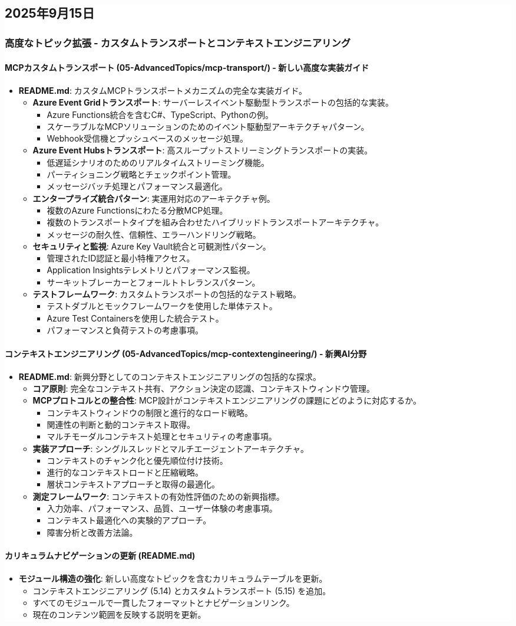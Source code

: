 ## 2025年9月15日

### 高度なトピック拡張 - カスタムトランスポートとコンテキストエンジニアリング

#### MCPカスタムトランスポート (05-AdvancedTopics/mcp-transport/) - 新しい高度な実装ガイド
- **README.md**: カスタムMCPトランスポートメカニズムの完全な実装ガイド。
  - **Azure Event Gridトランスポート**: サーバーレスイベント駆動型トランスポートの包括的な実装。
    - Azure Functions統合を含むC#、TypeScript、Pythonの例。
    - スケーラブルなMCPソリューションのためのイベント駆動型アーキテクチャパターン。
    - Webhook受信機とプッシュベースのメッセージ処理。
  - **Azure Event Hubsトランスポート**: 高スループットストリーミングトランスポートの実装。
    - 低遅延シナリオのためのリアルタイムストリーミング機能。
    - パーティショニング戦略とチェックポイント管理。
    - メッセージバッチ処理とパフォーマンス最適化。
  - **エンタープライズ統合パターン**: 実運用対応のアーキテクチャ例。
    - 複数のAzure Functionsにわたる分散MCP処理。
    - 複数のトランスポートタイプを組み合わせたハイブリッドトランスポートアーキテクチャ。
    - メッセージの耐久性、信頼性、エラーハンドリング戦略。
  - **セキュリティと監視**: Azure Key Vault統合と可観測性パターン。
    - 管理されたID認証と最小特権アクセス。
    - Application Insightsテレメトリとパフォーマンス監視。
    - サーキットブレーカーとフォールトトレランスパターン。
  - **テストフレームワーク**: カスタムトランスポートの包括的なテスト戦略。
    - テストダブルとモックフレームワークを使用した単体テスト。
    - Azure Test Containersを使用した統合テスト。
    - パフォーマンスと負荷テストの考慮事項。

#### コンテキストエンジニアリング (05-AdvancedTopics/mcp-contextengineering/) - 新興AI分野
- **README.md**: 新興分野としてのコンテキストエンジニアリングの包括的な探求。
  - **コア原則**: 完全なコンテキスト共有、アクション決定の認識、コンテキストウィンドウ管理。
  - **MCPプロトコルとの整合性**: MCP設計がコンテキストエンジニアリングの課題にどのように対応するか。
    - コンテキストウィンドウの制限と進行的なロード戦略。
    - 関連性の判断と動的コンテキスト取得。
    - マルチモーダルコンテキスト処理とセキュリティの考慮事項。
  - **実装アプローチ**: シングルスレッドとマルチエージェントアーキテクチャ。
    - コンテキストのチャンク化と優先順位付け技術。
    - 進行的なコンテキストロードと圧縮戦略。
    - 層状コンテキストアプローチと取得の最適化。
  - **測定フレームワーク**: コンテキストの有効性評価のための新興指標。
    - 入力効率、パフォーマンス、品質、ユーザー体験の考慮事項。
    - コンテキスト最適化への実験的アプローチ。
    - 障害分析と改善方法論。

#### カリキュラムナビゲーションの更新 (README.md)
- **モジュール構造の強化**: 新しい高度なトピックを含むカリキュラムテーブルを更新。
  - コンテキストエンジニアリング (5.14) とカスタムトランスポート (5.15) を追加。
  - すべてのモジュールで一貫したフォーマットとナビゲーションリンク。
  - 現在のコンテンツ範囲を反映する説明を更新。
